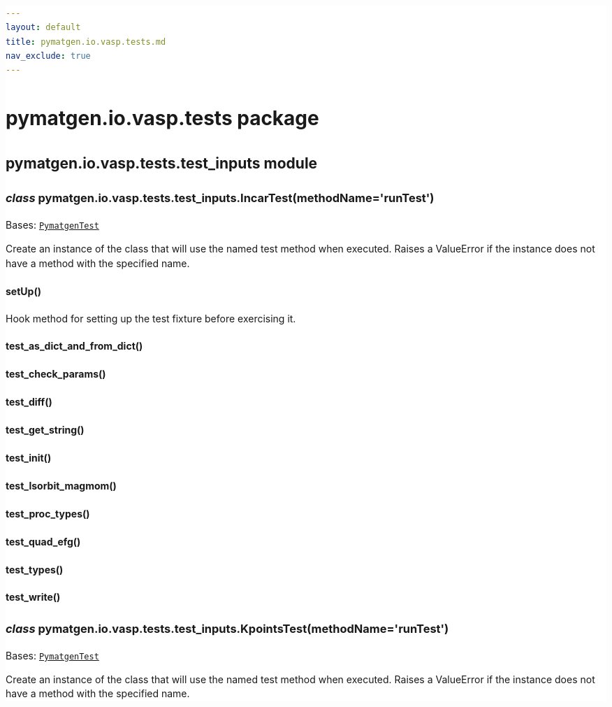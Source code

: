 ```yaml
---
layout: default
title: pymatgen.io.vasp.tests.md
nav_exclude: true
---
```


# pymatgen.io.vasp.tests package


## pymatgen.io.vasp.tests.test_inputs module


### _class_ pymatgen.io.vasp.tests.test_inputs.IncarTest(methodName='runTest')
Bases: [`PymatgenTest`](pymatgen.util.md#pymatgen.util.testing.PymatgenTest)

Create an instance of the class that will use the named test
method when executed. Raises a ValueError if the instance does
not have a method with the specified name.


#### setUp()
Hook method for setting up the test fixture before exercising it.


#### test_as_dict_and_from_dict()

#### test_check_params()

#### test_diff()

#### test_get_string()

#### test_init()

#### test_lsorbit_magmom()

#### test_proc_types()

#### test_quad_efg()

#### test_types()

#### test_write()

### _class_ pymatgen.io.vasp.tests.test_inputs.KpointsTest(methodName='runTest')
Bases: [`PymatgenTest`](pymatgen.util.md#pymatgen.util.testing.PymatgenTest)

Create an instance of the class that will use the named test
method when executed. Raises a ValueError if the instance does
not have a method with the specified name.
